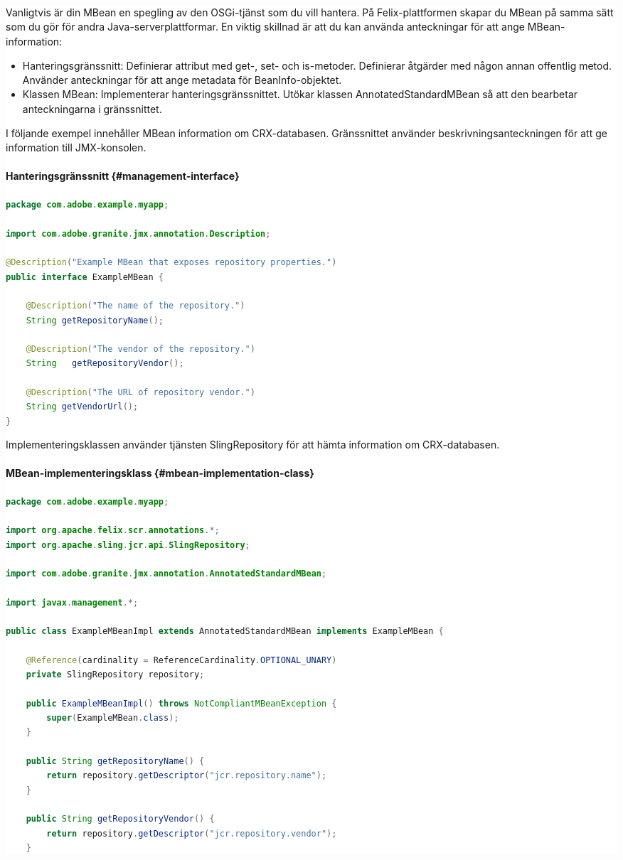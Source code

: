 Vanligtvis är din MBean en spegling av den OSGi-tjänst som du vill hantera. På Felix-plattformen skapar du MBean på samma sätt som du gör för andra Java-serverplattformar. En viktig skillnad är att du kan använda anteckningar för att ange MBean-information:

* Hanteringsgränssnitt: Definierar attribut med get-, set- och is-metoder. Definierar åtgärder med någon annan offentlig metod. Använder anteckningar för att ange metadata för BeanInfo-objektet.
* Klassen MBean: Implementerar hanteringsgränssnittet. Utökar klassen AnnotatedStandardMBean så att den bearbetar anteckningarna i gränssnittet.

I följande exempel innehåller MBean information om CRX-databasen. Gränssnittet använder beskrivningsanteckningen för att ge information till JMX-konsolen.

#### Hanteringsgränssnitt {#management-interface}

```java
package com.adobe.example.myapp;

import com.adobe.granite.jmx.annotation.Description;

@Description("Example MBean that exposes repository properties.")
public interface ExampleMBean {

    @Description("The name of the repository.")
    String getRepositoryName();

    @Description("The vendor of the repository.")
    String   getRepositoryVendor();

    @Description("The URL of repository vendor.")
    String getVendorUrl();
}
```

Implementeringsklassen använder tjänsten SlingRepository för att hämta information om CRX-databasen.

#### MBean-implementeringsklass {#mbean-implementation-class}

```java
package com.adobe.example.myapp;

import org.apache.felix.scr.annotations.*;
import org.apache.sling.jcr.api.SlingRepository;

import com.adobe.granite.jmx.annotation.AnnotatedStandardMBean;

import javax.management.*;

public class ExampleMBeanImpl extends AnnotatedStandardMBean implements ExampleMBean {

    @Reference(cardinality = ReferenceCardinality.OPTIONAL_UNARY)
    private SlingRepository repository;

    public ExampleMBeanImpl() throws NotCompliantMBeanException {
        super(ExampleMBean.class);
    }

    public String getRepositoryName() {
        return repository.getDescriptor("jcr.repository.name");
    }

    public String getRepositoryVendor() {
        return repository.getDescriptor("jcr.repository.vendor");
    }

```